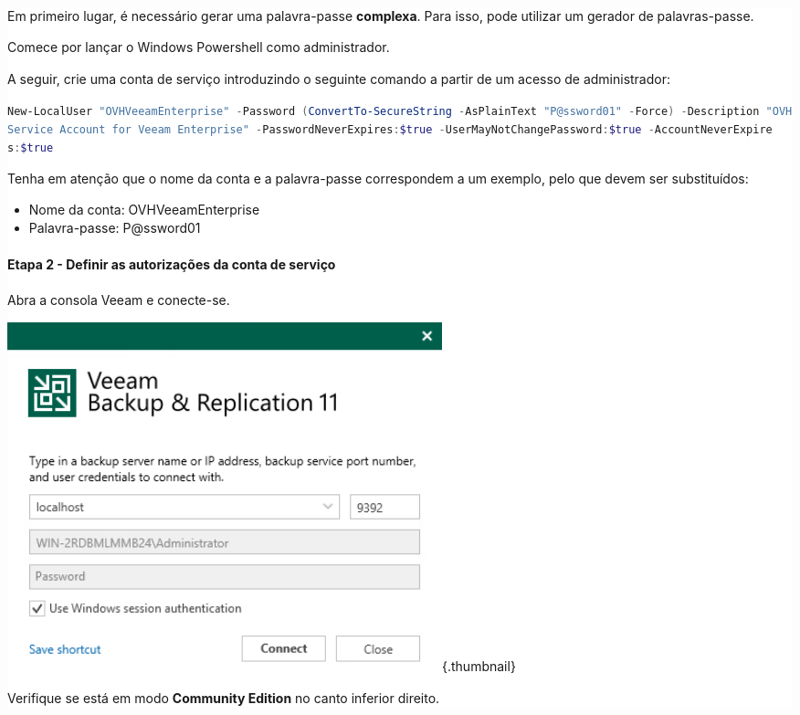 Em primeiro lugar, é necessário gerar uma palavra-passe **complexa**. Para isso, pode utilizar um gerador de palavras-passe.

Comece por lançar o Windows Powershell como administrador.

A seguir, crie uma conta de serviço introduzindo o seguinte comando a partir de um acesso de administrador:

```powershell
New-LocalUser "OVHVeeamEnterprise" -Password (ConvertTo-SecureString -AsPlainText "P@ssword01" -Force) -Description "OVH Service Account for Veeam Enterprise" -PasswordNeverExpires:$true -UserMayNotChangePassword:$true -AccountNeverExpires:$true
```

Tenha em atenção que o nome da conta e a palavra-passe correspondem a um exemplo, pelo que devem ser substituídos:

- Nome da conta: OVHVeeamEnterprise
- Palavra-passe: P@ssword01

#### Etapa 2 - Definir as autorizações da conta de serviço

Abra a consola Veeam e conecte-se.

![Veeam Backup & Replication](images/veeamBandR_use_12.png){.thumbnail}

Verifique se está em modo **Community Edition** no canto inferior direito.
